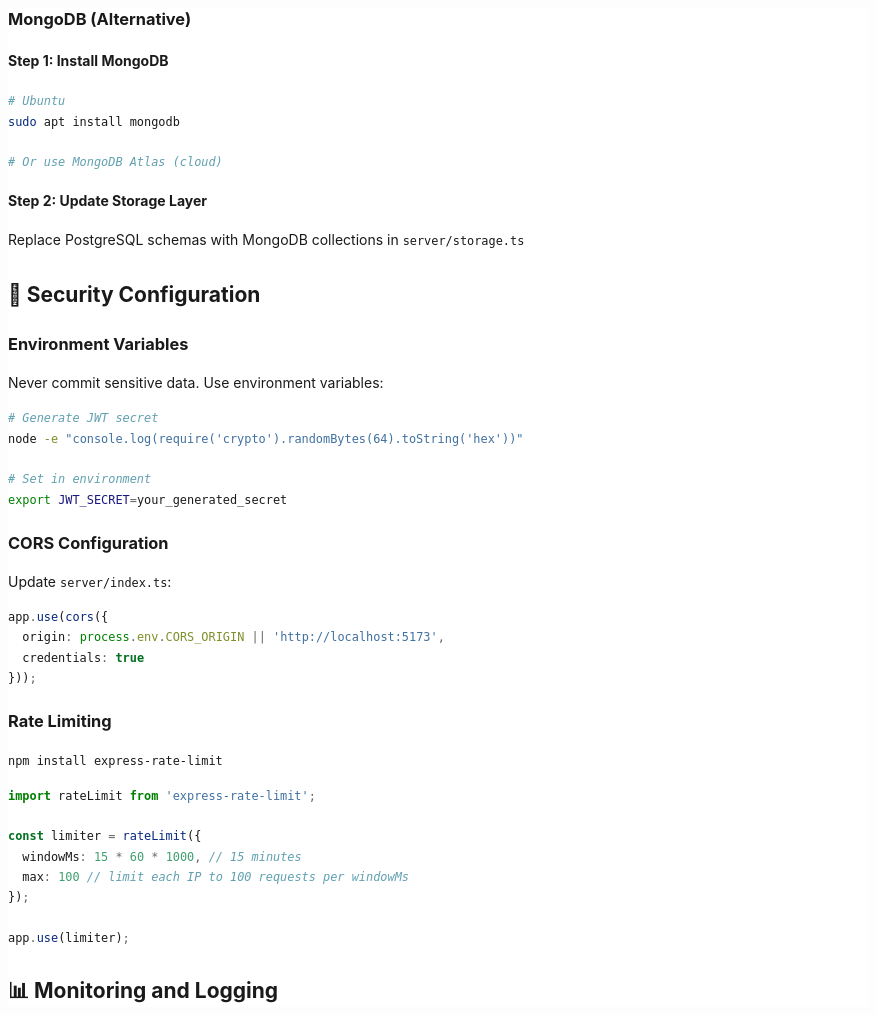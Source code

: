 ### MongoDB (Alternative)

#### Step 1: Install MongoDB
```bash
# Ubuntu
sudo apt install mongodb

# Or use MongoDB Atlas (cloud)
```

#### Step 2: Update Storage Layer
Replace PostgreSQL schemas with MongoDB collections in `server/storage.ts`

## 🔐 Security Configuration

### Environment Variables
Never commit sensitive data. Use environment variables:

```bash
# Generate JWT secret
node -e "console.log(require('crypto').randomBytes(64).toString('hex'))"

# Set in environment
export JWT_SECRET=your_generated_secret
```

### CORS Configuration
Update `server/index.ts`:

```typescript
app.use(cors({
  origin: process.env.CORS_ORIGIN || 'http://localhost:5173',
  credentials: true
}));
```

### Rate Limiting
```bash
npm install express-rate-limit
```

```typescript
import rateLimit from 'express-rate-limit';

const limiter = rateLimit({
  windowMs: 15 * 60 * 1000, // 15 minutes
  max: 100 // limit each IP to 100 requests per windowMs
});

app.use(limiter);
```

## 📊 Monitoring and Logging

